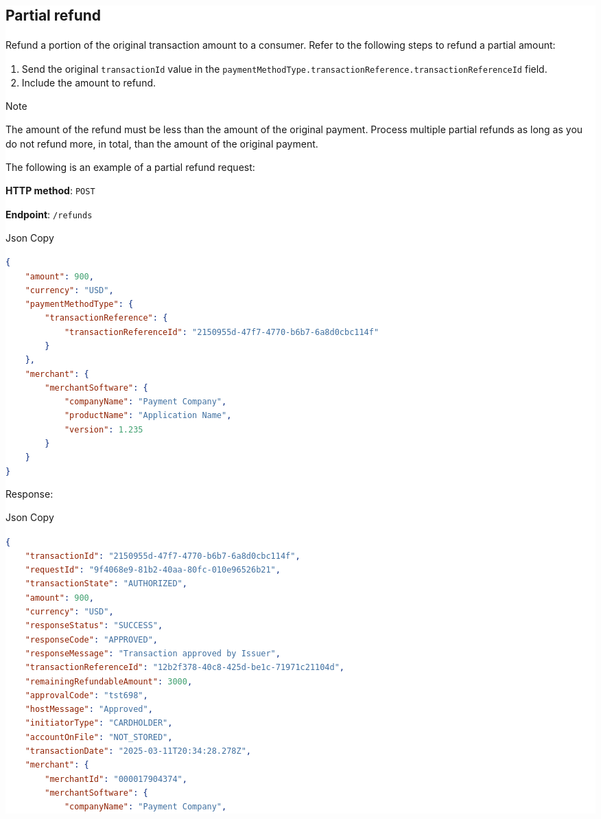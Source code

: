 ## Partial refund

Refund a portion of the original transaction amount to a consumer. Refer to the following steps to refund a partial amount:

1. Send the original `transactionId` value in the `paymentMethodType.transactionReference.transactionReferenceId` field.
2. Include the amount to refund.

Note

The amount of the refund must be less than the amount of the original payment. Process multiple partial refunds as long as you do not refund more, in total, than the amount of the original payment.

The following is an example of a partial refund request:

**HTTP method**: `POST`

**Endpoint**: `/refunds`

Json
Copy

```json
{
    "amount": 900,
    "currency": "USD",
    "paymentMethodType": {
        "transactionReference": {
            "transactionReferenceId": "2150955d-47f7-4770-b6b7-6a8d0cbc114f"
        }
    },
    "merchant": {
        "merchantSoftware": {
            "companyName": "Payment Company",
            "productName": "Application Name",
            "version": 1.235
        }
    }
}
```

Response:

Json
Copy

```json
{
    "transactionId": "2150955d-47f7-4770-b6b7-6a8d0cbc114f",
    "requestId": "9f4068e9-81b2-40aa-80fc-010e96526b21",
    "transactionState": "AUTHORIZED",
    "amount": 900,
    "currency": "USD",
    "responseStatus": "SUCCESS",
    "responseCode": "APPROVED",
    "responseMessage": "Transaction approved by Issuer",
    "transactionReferenceId": "12b2f378-40c8-425d-be1c-71971c21104d",
    "remainingRefundableAmount": 3000,
    "approvalCode": "tst698",
    "hostMessage": "Approved",
    "initiatorType": "CARDHOLDER",
    "accountOnFile": "NOT_STORED",
    "transactionDate": "2025-03-11T20:34:28.278Z",
    "merchant": {
        "merchantId": "000017904374",
        "merchantSoftware": {
            "companyName": "Payment Company",
```